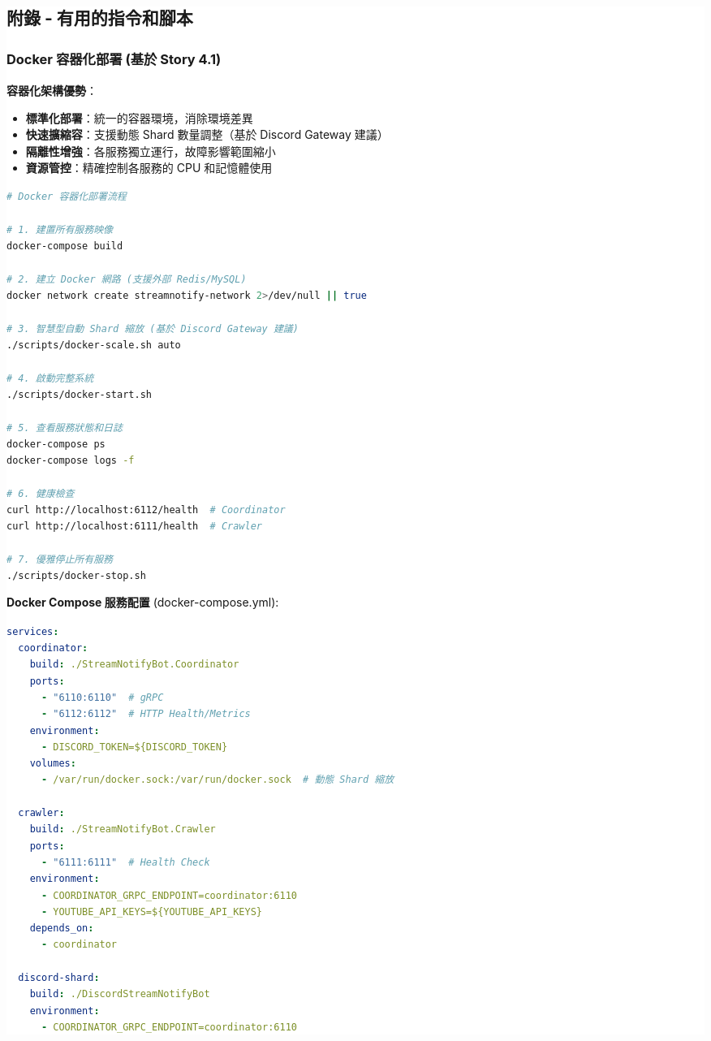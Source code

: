 ## 附錄 - 有用的指令和腳本

### Docker 容器化部署 (基於 Story 4.1)

**容器化架構優勢**：
- **標準化部署**：統一的容器環境，消除環境差異
- **快速擴縮容**：支援動態 Shard 數量調整（基於 Discord Gateway 建議）
- **隔離性增強**：各服務獨立運行，故障影響範圍縮小
- **資源管控**：精確控制各服務的 CPU 和記憶體使用

```bash
# Docker 容器化部署流程

# 1. 建置所有服務映像
docker-compose build

# 2. 建立 Docker 網路 (支援外部 Redis/MySQL)
docker network create streamnotify-network 2>/dev/null || true

# 3. 智慧型自動 Shard 縮放 (基於 Discord Gateway 建議)
./scripts/docker-scale.sh auto

# 4. 啟動完整系統
./scripts/docker-start.sh

# 5. 查看服務狀態和日誌
docker-compose ps
docker-compose logs -f

# 6. 健康檢查
curl http://localhost:6112/health  # Coordinator
curl http://localhost:6111/health  # Crawler

# 7. 優雅停止所有服務
./scripts/docker-stop.sh
```

**Docker Compose 服務配置** (docker-compose.yml):
```yaml
services:
  coordinator:
    build: ./StreamNotifyBot.Coordinator
    ports:
      - "6110:6110"  # gRPC
      - "6112:6112"  # HTTP Health/Metrics
    environment:
      - DISCORD_TOKEN=${DISCORD_TOKEN}
    volumes:
      - /var/run/docker.sock:/var/run/docker.sock  # 動態 Shard 縮放
      
  crawler:
    build: ./StreamNotifyBot.Crawler
    ports:
      - "6111:6111"  # Health Check
    environment:
      - COORDINATOR_GRPC_ENDPOINT=coordinator:6110
      - YOUTUBE_API_KEYS=${YOUTUBE_API_KEYS}
    depends_on:
      - coordinator
      
  discord-shard:
    build: ./DiscordStreamNotifyBot
    environment:
      - COORDINATOR_GRPC_ENDPOINT=coordinator:6110
```